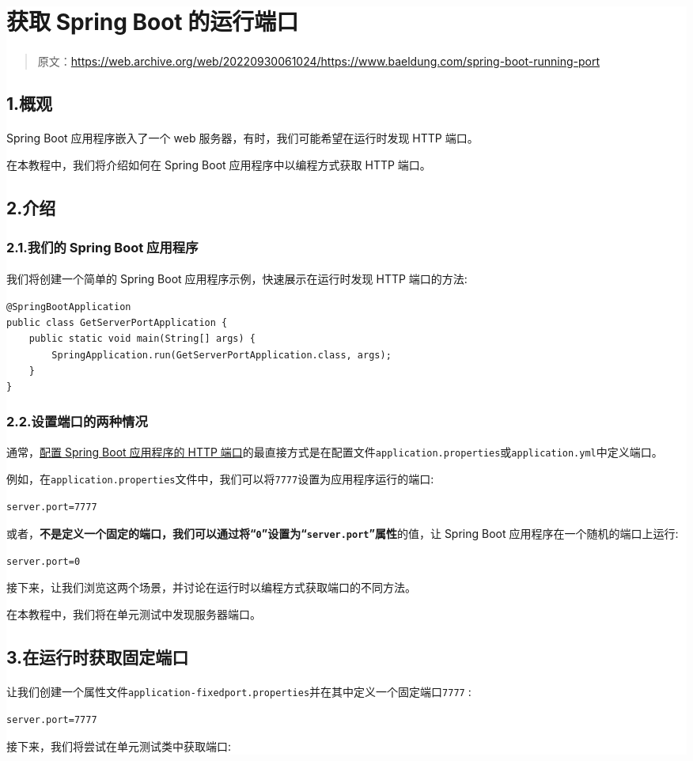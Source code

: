 # 获取 Spring Boot 的运行端口

> 原文：<https://web.archive.org/web/20220930061024/https://www.baeldung.com/spring-boot-running-port>

## 1.概观

Spring Boot 应用程序嵌入了一个 web 服务器，有时，我们可能希望在运行时发现 HTTP 端口。

在本教程中，我们将介绍如何在 Spring Boot 应用程序中以编程方式获取 HTTP 端口。

## 2.介绍

### 2.1.我们的 Spring Boot 应用程序

我们将创建一个简单的 Spring Boot 应用程序示例，快速展示在运行时发现 HTTP 端口的方法:

```
@SpringBootApplication
public class GetServerPortApplication {
    public static void main(String[] args) {
        SpringApplication.run(GetServerPortApplication.class, args);
    }
} 
```

### 2.2.设置端口的两种情况

通常，[配置 Spring Boot 应用程序的 HTTP 端口](/web/20221208143917/https://www.baeldung.com/spring-boot-change-port#properties)的最直接方式是在配置文件`application.properties`或`application.yml`中定义端口。

例如，在`application.properties`文件中，我们可以将`7777`设置为应用程序运行的端口:

```
server.port=7777 
```

或者，**不是定义一个固定的端口，我们可以通过将“`0`”设置为“`server.port`”属性**的值，让 Spring Boot 应用程序在一个随机的端口上运行:

```
server.port=0 
```

接下来，让我们浏览这两个场景，并讨论在运行时以编程方式获取端口的不同方法。

在本教程中，我们将在单元测试中发现服务器端口。

## 3.在运行时获取固定端口

让我们创建一个属性文件`application-fixedport.properties`并在其中定义一个固定端口`7777` :

```
server.port=7777
```

接下来，我们将尝试在单元测试类中获取端口:

